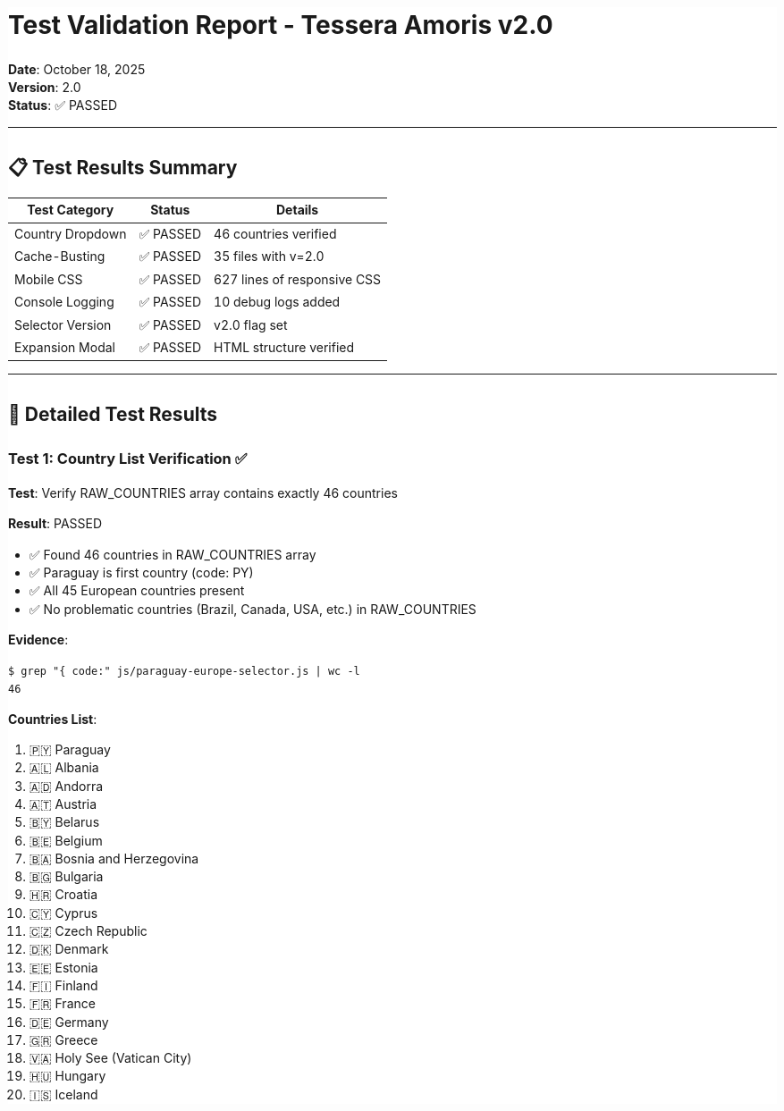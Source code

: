 # Test Validation Report - Tessera Amoris v2.0

**Date**: October 18, 2025  
**Version**: 2.0  
**Status**: ✅ PASSED

---

## 📋 Test Results Summary

| Test Category | Status | Details |
|--------------|--------|---------|
| Country Dropdown | ✅ PASSED | 46 countries verified |
| Cache-Busting | ✅ PASSED | 35 files with v=2.0 |
| Mobile CSS | ✅ PASSED | 627 lines of responsive CSS |
| Console Logging | ✅ PASSED | 10 debug logs added |
| Selector Version | ✅ PASSED | v2.0 flag set |
| Expansion Modal | ✅ PASSED | HTML structure verified |

---

## 🧪 Detailed Test Results

### Test 1: Country List Verification ✅

**Test**: Verify RAW_COUNTRIES array contains exactly 46 countries

**Result**: PASSED
- ✅ Found 46 countries in RAW_COUNTRIES array
- ✅ Paraguay is first country (code: PY)
- ✅ All 45 European countries present
- ✅ No problematic countries (Brazil, Canada, USA, etc.) in RAW_COUNTRIES

**Evidence**:
```
$ grep "{ code:" js/paraguay-europe-selector.js | wc -l
46
```

**Countries List**:
1. 🇵🇾 Paraguay
2. 🇦🇱 Albania
3. 🇦🇩 Andorra
4. 🇦🇹 Austria
5. 🇧🇾 Belarus
6. 🇧🇪 Belgium
7. 🇧🇦 Bosnia and Herzegovina
8. 🇧🇬 Bulgaria
9. 🇭🇷 Croatia
10. 🇨🇾 Cyprus
11. 🇨🇿 Czech Republic
12. 🇩🇰 Denmark
13. 🇪🇪 Estonia
14. 🇫🇮 Finland
15. 🇫🇷 France
16. 🇩🇪 Germany
17. 🇬🇷 Greece
18. 🇻🇦 Holy See (Vatican City)
19. 🇭🇺 Hungary
20. 🇮🇸 Iceland